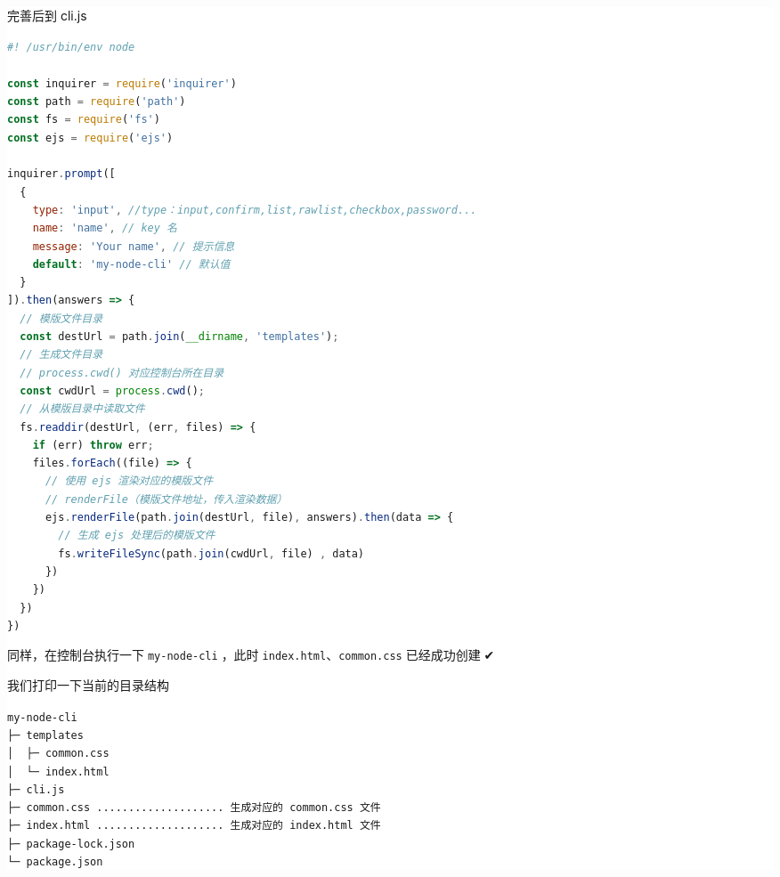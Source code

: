 完善后到 cli.js

```js
#! /usr/bin/env node

const inquirer = require('inquirer')
const path = require('path')
const fs = require('fs')
const ejs = require('ejs')

inquirer.prompt([
  {
    type: 'input', //type：input,confirm,list,rawlist,checkbox,password...
    name: 'name', // key 名
    message: 'Your name', // 提示信息
    default: 'my-node-cli' // 默认值
  }
]).then(answers => {
  // 模版文件目录
  const destUrl = path.join(__dirname, 'templates'); 
  // 生成文件目录
  // process.cwd() 对应控制台所在目录
  const cwdUrl = process.cwd();
  // 从模版目录中读取文件
  fs.readdir(destUrl, (err, files) => {
    if (err) throw err;
    files.forEach((file) => {
      // 使用 ejs 渲染对应的模版文件
      // renderFile（模版文件地址，传入渲染数据）
      ejs.renderFile(path.join(destUrl, file), answers).then(data => {
        // 生成 ejs 处理后的模版文件
        fs.writeFileSync(path.join(cwdUrl, file) , data)
      })
    })
  })
})
```

同样，在控制台执行一下 `my-node-cli` ，此时 `index.html`、`common.css` 已经成功创建 ✔

我们打印一下当前的目录结构

```
my-node-cli           
├─ templates          
│  ├─ common.css      
│  └─ index.html      
├─ cli.js             
├─ common.css .................... 生成对应的 common.css 文件        
├─ index.html .................... 生成对应的 index.html 文件        
├─ package-lock.json  
└─ package.json   
```
